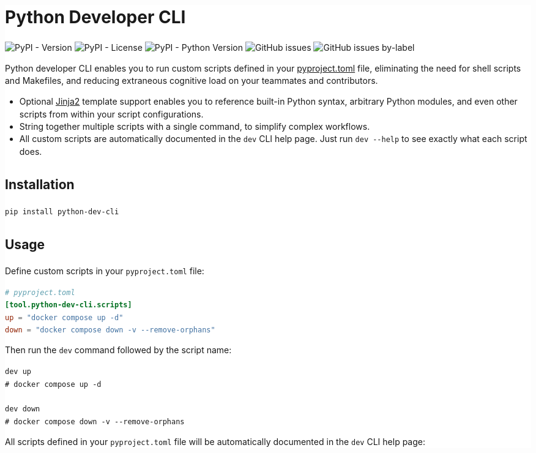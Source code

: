 # Python Developer CLI

![PyPI - Version](https://img.shields.io/pypi/v/python-dev-cli)
![PyPI - License](https://img.shields.io/pypi/l/python-dev-cli)
![PyPI - Python Version](https://img.shields.io/pypi/pyversions/python-dev-cli)
![GitHub issues](https://img.shields.io/github/issues/sscovil/python-dev-cli?link=https%3A%2F%2Fgithub.com%2Fsscovil%2Fpython-dev-cli%2Fissues)
![GitHub issues by-label](https://img.shields.io/github/issues/sscovil/python-dev-cli/bug?link=https%3A%2F%2Fgithub.com%2Fsscovil%2Fpython-dev-cli%2Flabels%2Fbug)

Python developer CLI enables you to run custom scripts defined in your [pyproject.toml] file, eliminating the need for
shell scripts and Makefiles, and reducing extraneous cognitive load on your teammates and contributors.

- Optional [Jinja2] template support enables you to reference built-in Python syntax, arbitrary Python modules, and even
other scripts from within your script configurations.
- String together multiple scripts with a single command, to simplify complex workflows.
- All custom scripts are automatically documented in the `dev` CLI help page. Just run `dev --help` to see exactly what
each script does.

## Installation

```shell
pip install python-dev-cli
```

## Usage

Define custom scripts in your `pyproject.toml` file:

```toml
# pyproject.toml
[tool.python-dev-cli.scripts]
up = "docker compose up -d"
down = "docker compose down -v --remove-orphans"
```

Then run the `dev` command followed by the script name:

```shell
dev up
# docker compose up -d

dev down
# docker compose down -v --remove-orphans
```

All scripts defined in your `pyproject.toml` file will be automatically documented in the `dev` CLI help page:


[BSD 3-Clause License]: https://github.com/sscovil/devblob/master/LICENSE
[Code of Conduct]: https://github.com/sscovil/devblob/master/CODE_OF_CONDUCT.md
[CONTRIBUTING.md]: https://github.com/sscovil/devblob/master/CONTRIBUTING.md
[Contributor Covenant]: https://contributor-covenant.org/
[fnmatch]: https://docs.python.org/3/library/fnmatch.html#module-fnmatch
[glob]: https://docs.python.org/3/library/glob.html#module-glob
[Jinja2]: https://jinja.palletsprojects.com/en/3.0.x/
[os.path.expanduser()]: https://docs.python.org/3/library/os.path.html#os.path.expanduser
[os.path.expandvars()]: https://docs.python.org/3/library/os.path.html#os.path.expandvars
[os.walk()]: https://docs.python.org/3/library/os.html#os.walk
[pyproject.toml]: https://peps.python.org/pep-0518/#tool-table
[Settings]: https://github.com/sscovil/python-dev-cli/blob/main/README.md#settings
[shutil]: https://docs.python.org/3/library/shutil.html#module-shutil
[subprocess.run()]: https://docs.python.org/3/library/subprocess.html#subprocess.run